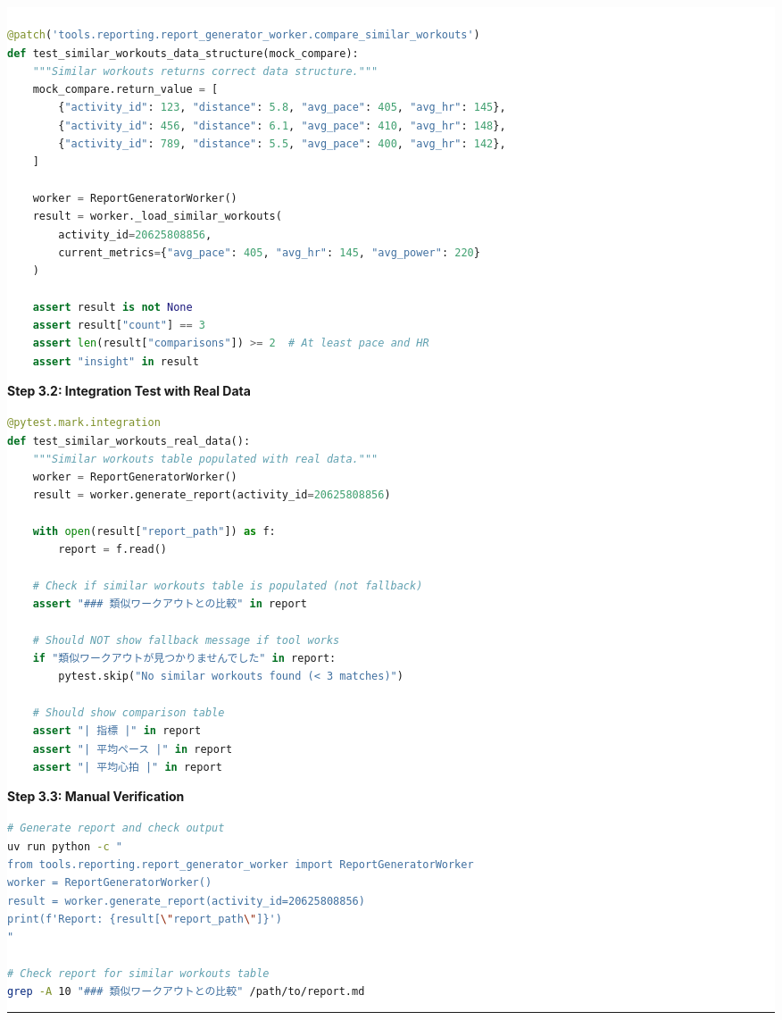 ```python

@patch('tools.reporting.report_generator_worker.compare_similar_workouts')
def test_similar_workouts_data_structure(mock_compare):
    """Similar workouts returns correct data structure."""
    mock_compare.return_value = [
        {"activity_id": 123, "distance": 5.8, "avg_pace": 405, "avg_hr": 145},
        {"activity_id": 456, "distance": 6.1, "avg_pace": 410, "avg_hr": 148},
        {"activity_id": 789, "distance": 5.5, "avg_pace": 400, "avg_hr": 142},
    ]

    worker = ReportGeneratorWorker()
    result = worker._load_similar_workouts(
        activity_id=20625808856,
        current_metrics={"avg_pace": 405, "avg_hr": 145, "avg_power": 220}
    )

    assert result is not None
    assert result["count"] == 3
    assert len(result["comparisons"]) >= 2  # At least pace and HR
    assert "insight" in result
```

**Step 3.2: Integration Test with Real Data**
```python
@pytest.mark.integration
def test_similar_workouts_real_data():
    """Similar workouts table populated with real data."""
    worker = ReportGeneratorWorker()
    result = worker.generate_report(activity_id=20625808856)

    with open(result["report_path"]) as f:
        report = f.read()

    # Check if similar workouts table is populated (not fallback)
    assert "### 類似ワークアウトとの比較" in report

    # Should NOT show fallback message if tool works
    if "類似ワークアウトが見つかりませんでした" in report:
        pytest.skip("No similar workouts found (< 3 matches)")

    # Should show comparison table
    assert "| 指標 |" in report
    assert "| 平均ペース |" in report
    assert "| 平均心拍 |" in report
```

**Step 3.3: Manual Verification**
```bash
# Generate report and check output
uv run python -c "
from tools.reporting.report_generator_worker import ReportGeneratorWorker
worker = ReportGeneratorWorker()
result = worker.generate_report(activity_id=20625808856)
print(f'Report: {result[\"report_path\"]}')
"

# Check report for similar workouts table
grep -A 10 "### 類似ワークアウトとの比較" /path/to/report.md
```

---